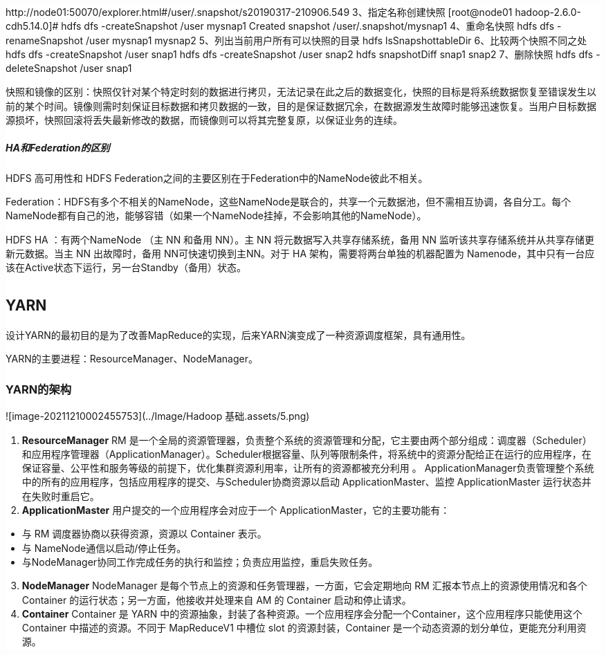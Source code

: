 http://node01:50070/explorer.html#/user/.snapshot/s20190317-210906.549
3、指定名称创建快照
[root@node01 hadoop-2.6.0-cdh5.14.0]# hdfs dfs -createSnapshot /user mysnap1
Created snapshot /user/.snapshot/mysnap1
4、重命名快照
hdfs dfs -renameSnapshot /user mysnap1 mysnap2
5、列出当前用户所有可以快照的目录
hdfs lsSnapshottableDir
6、比较两个快照不同之处
hdfs dfs -createSnapshot /user snap1
hdfs dfs -createSnapshot /user snap2
hdfs snapshotDiff snap1 snap2
7、删除快照
hdfs dfs -deleteSnapshot /user snap1

快照和镜像的区别：快照仅针对某个特定时刻的数据进行拷贝，无法记录在此之后的数据变化，快照的目标是将系统数据恢复至错误发生以前的某个时间。镜像则需时刻保证目标数据和拷贝数据的一致，目的是保证数据冗余，在数据源发生故障时能够迅速恢复。当用户目标数据源损坏，快照回滚将丢失最新修改的数据，而镜像则可以将其完整复原，以保证业务的连续。

##### HA和Federation的区别

HDFS 高可用性和 HDFS Federation之间的主要区别在于Federation中的NameNode彼此不相关。

Federation：HDFS有多个不相关的NameNode，这些NameNode是联合的，共享一个元数据池，但不需相互协调，各自分工。每个NameNode都有自己的池，能够容错（如果一个NameNode挂掉，不会影响其他的NameNode）。

HDFS HA ：有两个NameNode （主 NN 和备用 NN）。主 NN 将元数据写入共享存储系统，备用 NN 监听该共享存储系统并从共享存储更新元数据。当主 NN 出故障时，备用 NN可快速切换到主NN。对于 HA 架构，需要将两台单独的机器配置为 Namenode，其中只有一台应该在Active状态下运行，另一台Standby（备用）状态。

## YARN

设计YARN的最初目的是为了改善MapReduce的实现，后来YARN演变成了一种资源调度框架，具有通用性。

YARN的主要进程：ResourceManager、NodeManager。

### YARN的架构

![image-20211210002455753](../Image/Hadoop 基础.assets/5.png)

1. **ResourceManager**
    RM 是一个全局的资源管理器，负责整个系统的资源管理和分配，它主要由两个部分组成：调度器（Scheduler）和应用程序管理器（ApplicationManager）。Scheduler根据容量、队列等限制条件，将系统中的资源分配给正在运行的应用程序，在保证容量、公平性和服务等级的前提下，优化集群资源利用率，让所有的资源都被充分利用 。
    ApplicationManager负责管理整个系统中的所有的应用程序，包括应用程序的提交、与Scheduler协商资源以启动 ApplicationMaster、监控 ApplicationMaster 运行状态并在失败时重启它。
2. **ApplicationMaster**
    用户提交的一个应用程序会对应于一个 ApplicationMaster，它的主要功能有：
  - 与 RM 调度器协商以获得资源，资源以 Container 表示。
  - 与 NameNode通信以启动/停止任务。
  - 与NodeManager协同工作完成任务的执行和监控；负责应用监控，重启失败任务。
3. **NodeManager**
NodeManager 是每个节点上的资源和任务管理器，一方面，它会定期地向 RM 汇报本节点上的资源使用情况和各个 Container 的运行状态；另一方面，他接收并处理来自 AM 的 Container 启动和停止请求。
4. **Container**
Container 是 YARN 中的资源抽象，封装了各种资源。一个应用程序会分配一个Container，这个应用程序只能使用这个 Container 中描述的资源。不同于 MapReduceV1 中槽位 slot 的资源封装，Container 是一个动态资源的划分单位，更能充分利用资源。
